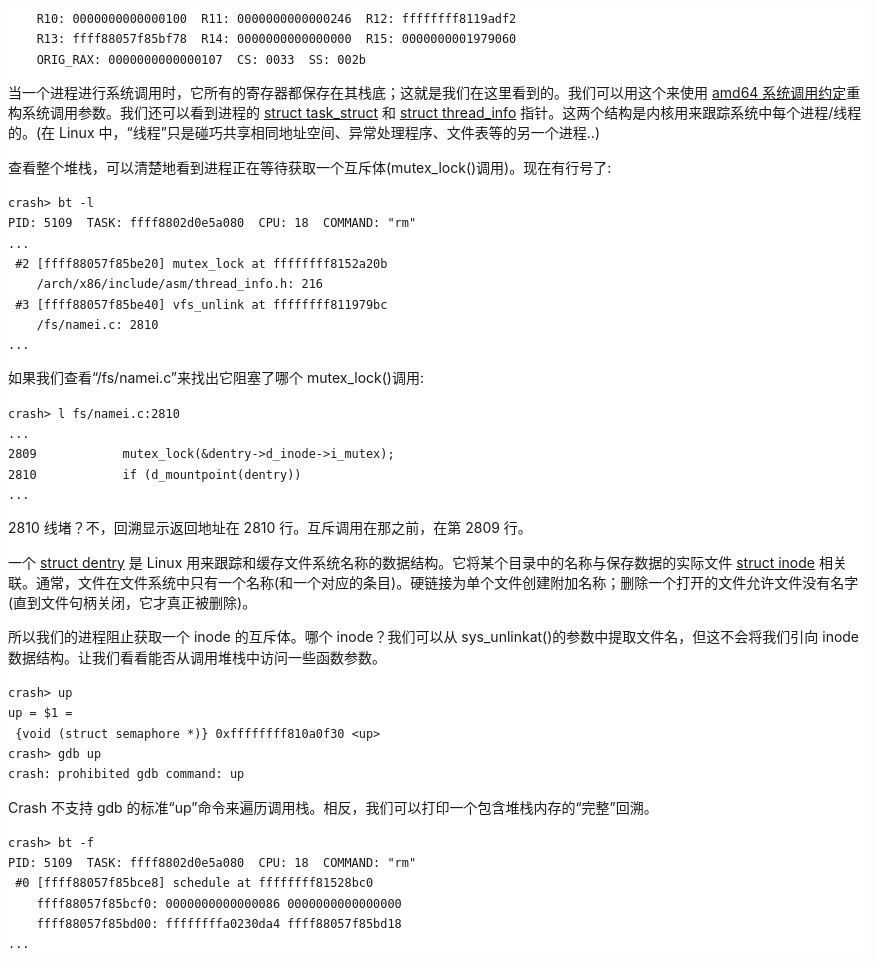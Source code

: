 ```
    R10: 0000000000000100  R11: 0000000000000246  R12: ffffffff8119adf2
    R13: ffff88057f85bf78  R14: 0000000000000000  R15: 0000000001979060
    ORIG_RAX: 0000000000000107  CS: 0033  SS: 002b
```

当一个进程进行系统调用时，它所有的寄存器都保存在其栈底；这就是我们在这里看到的。我们可以用这个来使用 [amd64 系统调用约定](http://lxr.free-electrons.com/source/arch/x86/kernel/entry_64.S?v=2.6.32#L431)重构系统调用参数。我们还可以看到进程的 [struct task_struct](http://lxr.free-electrons.com/source/include/linux/sched.h?v=2.6.32#L1217) 和 [struct thread_info](http://lxr.free-electrons.com/source/arch/x86/include/asm/thread_info.h?v=2.6.32#L26) 指针。这两个结构是内核用来跟踪系统中每个进程/线程的。(在 Linux 中，“线程”只是碰巧共享相同地址空间、异常处理程序、文件表等的另一个进程..)

查看整个堆栈，可以清楚地看到进程正在等待获取一个互斥体(mutex_lock()调用)。现在有行号了:

```
crash> bt -l
PID: 5109  TASK: ffff8802d0e5a080  CPU: 18  COMMAND: "rm"
...
 #2 [ffff88057f85be20] mutex_lock at ffffffff8152a20b
    /arch/x86/include/asm/thread_info.h: 216
 #3 [ffff88057f85be40] vfs_unlink at ffffffff811979bc
    /fs/namei.c: 2810
...
```

如果我们查看“/fs/namei.c”来找出它阻塞了哪个 mutex_lock()调用:

```
crash> l fs/namei.c:2810
...
2809            mutex_lock(&dentry->d_inode->i_mutex);
2810            if (d_mountpoint(dentry))
...
```

2810 线堵？不，回溯显示返回地址在 2810 行。互斥调用在那之前，在第 2809 行。

一个 [struct dentry](http://lxr.free-electrons.com/source/include/linux/dcache.h?v=2.6.32#L89) 是 Linux 用来跟踪和缓存文件系统名称的数据结构。它将某个目录中的名称与保存数据的实际文件 [struct inode](http://lxr.free-electrons.com/source/include/linux/fs.h#L584) 相关联。通常，文件在文件系统中只有一个名称(和一个对应的条目)。硬链接为单个文件创建附加名称；删除一个打开的文件允许文件没有名字(直到文件句柄关闭，它才真正被删除)。

所以我们的进程阻止获取一个 inode 的互斥体。哪个 inode？我们可以从 sys_unlinkat()的参数中提取文件名，但这不会将我们引向 inode 数据结构。让我们看看能否从调用堆栈中访问一些函数参数。

```
crash> up
up = $1 =
 {void (struct semaphore *)} 0xffffffff810a0f30 <up>
crash> gdb up
crash: prohibited gdb command: up
```

Crash 不支持 gdb 的标准“up”命令来遍历调用栈。相反，我们可以打印一个包含堆栈内存的“完整”回溯。

```
crash> bt -f
PID: 5109  TASK: ffff8802d0e5a080  CPU: 18  COMMAND: "rm"
 #0 [ffff88057f85bce8] schedule at ffffffff81528bc0
    ffff88057f85bcf0: 0000000000000086 0000000000000000
    ffff88057f85bd00: ffffffffa0230da4 ffff88057f85bd18
...
```
